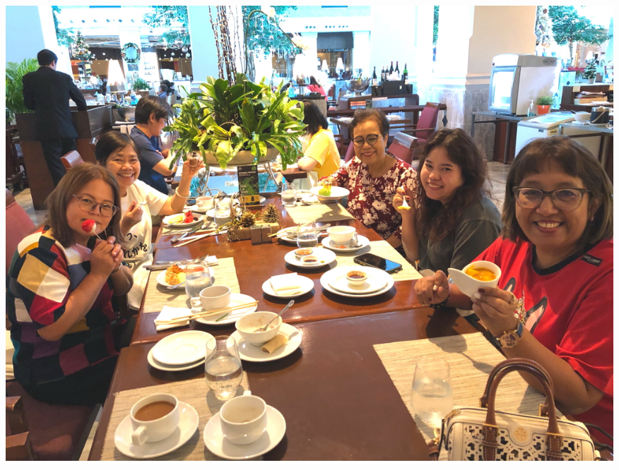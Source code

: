 <a href="20231229_034.JPG" data-lightbox="abc"><img src="20231229_034.JPG" alt="サンプル画像" width="900" /></a>